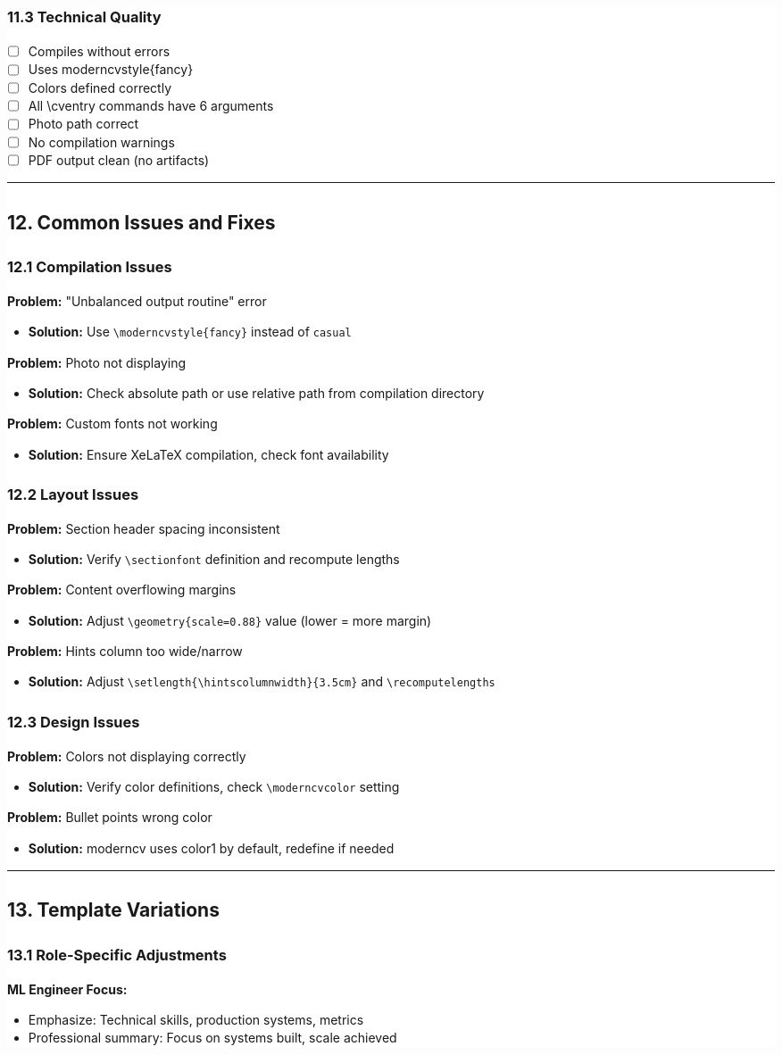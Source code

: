 ### 11.3 Technical Quality

- [ ] Compiles without errors
- [ ] Uses moderncvstyle{fancy}
- [ ] Colors defined correctly
- [ ] All \cventry commands have 6 arguments
- [ ] Photo path correct
- [ ] No compilation warnings
- [ ] PDF output clean (no artifacts)

---

## 12. Common Issues and Fixes

### 12.1 Compilation Issues

**Problem:** "Unbalanced output routine" error
- **Solution:** Use `\moderncvstyle{fancy}` instead of `casual`

**Problem:** Photo not displaying
- **Solution:** Check absolute path or use relative path from compilation directory

**Problem:** Custom fonts not working
- **Solution:** Ensure XeLaTeX compilation, check font availability

### 12.2 Layout Issues

**Problem:** Section header spacing inconsistent
- **Solution:** Verify `\sectionfont` definition and recompute lengths

**Problem:** Content overflowing margins
- **Solution:** Adjust `\geometry{scale=0.88}` value (lower = more margin)

**Problem:** Hints column too wide/narrow
- **Solution:** Adjust `\setlength{\hintscolumnwidth}{3.5cm}` and `\recomputelengths`

### 12.3 Design Issues

**Problem:** Colors not displaying correctly
- **Solution:** Verify color definitions, check `\moderncvcolor` setting

**Problem:** Bullet points wrong color
- **Solution:** moderncv uses color1 by default, redefine if needed

---

## 13. Template Variations

### 13.1 Role-Specific Adjustments

**ML Engineer Focus:**
- Emphasize: Technical skills, production systems, metrics
- Professional summary: Focus on systems built, scale achieved
